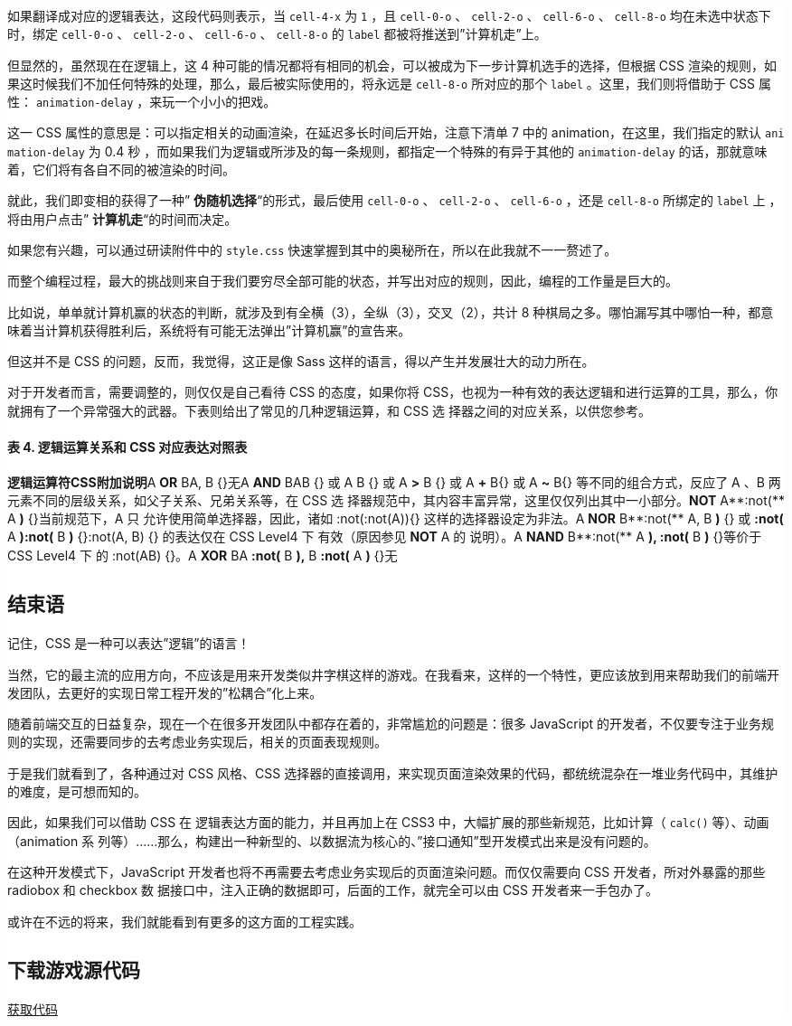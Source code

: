 如果翻译成对应的逻辑表达，这段代码则表示，当 `cell-4-x` 为 `1` ，且 `cell-0-o` 、 `cell-2-o` 、 `cell-6-o` 、 `cell-8-o` 均在未选中状态下时，绑定 `cell-0-o` 、 `cell-2-o` 、 `cell-6-o` 、 `cell-8-o` 的 `label` 都被将推送到”计算机走”上。

但显然的，虽然现在在逻辑上，这 4 种可能的情况都将有相同的机会，可以被成为下一步计算机选手的选择，但根据 CSS 渲染的规则，如果这时候我们不加任何特殊的处理，那么，最后被实际使用的，将永远是 `cell-8-o` 所对应的那个 `label` 。这里，我们则将借助于 CSS 属 性： `animation-delay` ，来玩一个小小的把戏。

这一 CSS 属性的意思是：可以指定相关的动画渲染，在延迟多长时间后开始，注意下清单 7 中的 animation，在这里，我们指定的默认 `animation-delay` 为 0.4 秒 ，而如果我们为逻辑或所涉及的每一条规则，都指定一个特殊的有异于其他的 `animation-delay` 的话，那就意味着，它们将有各自不同的被渲染的时间。

就此，我们即变相的获得了一种” **伪随机选择**“的形式，最后使用 `cell-0-o` 、 `cell-2-o` 、 `cell-6-o` ，还是 `cell-8-o` 所绑定的 `label` 上 ，将由用户点击” **计算机走**“的时间而决定。

如果您有兴趣，可以通过研读附件中的 `style.css` 快速掌握到其中的奥秘所在，所以在此我就不一一赘述了。

而整个编程过程，最大的挑战则来自于我们要穷尽全部可能的状态，并写出对应的规则，因此，编程的工作量是巨大的。

比如说，单单就计算机赢的状态的判断，就涉及到有全横（3），全纵（3），交叉（2），共计 8 种棋局之多。哪怕漏写其中哪怕一种，都意味着当计算机获得胜利后，系统将有可能无法弹出”计算机赢”的宣告来。

但这并不是 CSS 的问题，反而，我觉得，这正是像 Sass 这样的语言，得以产生并发展壮大的动力所在。

对于开发者而言，需要调整的，则仅仅是自己看待 CSS 的态度，如果你将 CSS，也视为一种有效的表达逻辑和进行运算的工具，那么，你就拥有了一个异常强大的武器。下表则给出了常见的几种逻辑运算，和 CSS 选 择器之间的对应关系，以供您参考。

#### 表 4\. 逻辑运算关系和 CSS 对应表达对照表

**逻辑运算符****CSS****附加说明**A **OR** BA, B {}无A **AND** BAB {} 或 A B {} 或 A **>** B {} 或 A **+** B{} 或 A **~** B{} 等不同的组合方式，反应了 A 、B 两 元素不同的层级关系，如父子关系、兄弟关系等，在 CSS 选 择器规范中，其内容丰富异常，这里仅仅列出其中一小部分。**NOT** A**:not(** A **)** {}当前规范下，A 只 允许使用简单选择器，因此，诸如 :not(:not(A)){} 这样的选择器设定为非法。A **NOR** B**:not(** A, B **)** {} 或 **:not(** A **):not(** B **)** {}:not(A, B) {} 的表达仅在 CSS Level4 下 有效（原因参见 **NOT** A 的 说明）。A **NAND** B**:not(** A **), :not(** B **)** {}等价于 CSS Level4 下 的 :not(AB) {}。A **XOR** BA **:not(** B **),** B **:not(** A **)** {}无

## 结束语

记住，CSS 是一种可以表达”逻辑”的语言！

当然，它的最主流的应用方向，不应该是用来开发类似井字棋这样的游戏。在我看来，这样的一个特性，更应该放到用来帮助我们的前端开发团队，去更好的实现日常工程开发的”松耦合”化上来。

随着前端交互的日益复杂，现在一个在很多开发团队中都存在着的，非常尴尬的问题是：很多 JavaScript 的开发者，不仅要专注于业务规则的实现，还需要同步的去考虑业务实现后，相关的页面表现规则。

于是我们就看到了，各种通过对 CSS 风格、CSS 选择器的直接调用，来实现页面渲染效果的代码，都统统混杂在一堆业务代码中，其维护的难度，是可想而知的。

因此，如果我们可以借助 CSS 在 逻辑表达方面的能力，并且再加上在 CSS3 中，大幅扩展的那些新规范，比如计算（ `calc()` 等）、动画（animation 系 列等）……那么，构建出一种新型的、以数据流为核心的、”接口通知”型开发模式出来是没有问题的。

在这种开发模式下，JavaScript 开发者也将不再需要去考虑业务实现后的页面渲染问题。而仅仅需要向 CSS 开发者，所对外暴露的那些 radiobox 和 checkbox 数 据接口中，注入正确的数据即可，后面的工作，就完全可以由 CSS 开发者来一手包办了。

或许在不远的将来，我们就能看到有更多的这方面的工程实践。

## 下载游戏源代码

[获取代码](https://github.com/zhaohuazhu/pure-css-tic-tac-toe.git)